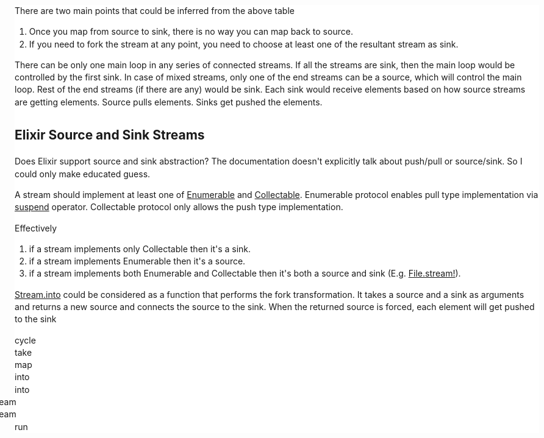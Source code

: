 There are two main points that could be inferred from the above table


1. Once you map from source to sink, there is no way you can map back to source.
2. If you need to fork the stream at any point, you need to choose at least one of the resultant stream as sink. 

There can be only one main loop in any series of connected streams. If all the streams are sink, then the main loop would be controlled by the first sink. In case of mixed streams, only one of the end streams can be a source, which will control the main loop. Rest of the end streams (if there are any) would be sink. Each sink would receive elements based on how source streams are getting elements. Source pulls elements. Sinks get pushed the elements.


## Elixir Source and Sink Streams

Does Elixir support source and sink abstraction? The documentation doesn't explicitly talk about push/pull or source/sink. So I could only make educated guess.

A stream should implement at least one of [Enumerable](https://hexdocs.pm/elixir/Enumerable.html) and [Collectable](https://hexdocs.pm/elixir/Collectable.html). Enumerable protocol enables pull type implementation via [suspend](http://elixir-lang.github.io/blog/2013/12/11/elixir-s-new-continuable-enumerators/) operator. Collectable protocol only allows the push type implementation.

Effectively

1. if a stream implements only Collectable then it's a sink.
2. if a stream implements Enumerable then it's a source.
3. if a stream implements both Enumerable and Collectable then it's both a source and sink (E.g. [File.stream!](https://hexdocs.pm/elixir/File.html#stream!/1)).

[Stream.into](https://hexdocs.pm/elixir/Stream.html#into/2) could be considered as a function that performs the fork transformation. It takes a source and a sink as arguments and returns a new source and connects the source to the sink. When the returned source is forced, each element will get pushed to the sink

<div class="diagram small margin-left">
  <div class="source circle" style="top: 0px;"><span class="label left">cycle</span></div>
  <div class="source arrow" style="top: -70px; transform: rotate(90deg);"></div>
  <div class="source circle" style="top: 60px;"><span class="label left">take</span></div>
  <div class="source arrow" style="top: -10px; transform: rotate(90deg);"></div>
  <div class="source circle" style="top: 120px;"><span class="label left">map</span></div>
  <div class="source arrow" style="top: 50px; transform: rotate(90deg);"></div>
  <div class="source circle" style="top: 180px;"><span class="label left">into</span></div>
  <div class="source arrow" style="top: 110px; transform: rotate(90deg);"></div>
  <div class="source circle" style="top: 240px;"><span class="label left">into</span></div>
  <div class="sink arrow" style="top: 135px; margin-left: 85px; transform: rotate(137deg);"></div>
  <div class="sink circle" style="margin-left: -70px; top: 240px;"><span class="label left">File.stream</span></div>
  <div class="sink arrow" style="top: 195px; margin-left: 85px; transform: rotate(137deg);"></div>
  <div class="sink circle" style="margin-left: -70px; top: 300px;"><span class="label left">File.stream</span></div>
  <div class="source arrow" style="top: 135px; transform: rotate(90deg);"></div>
  <div class="source circle" style="top: 300px;"><span class="label left">run</span></div>
</div>
